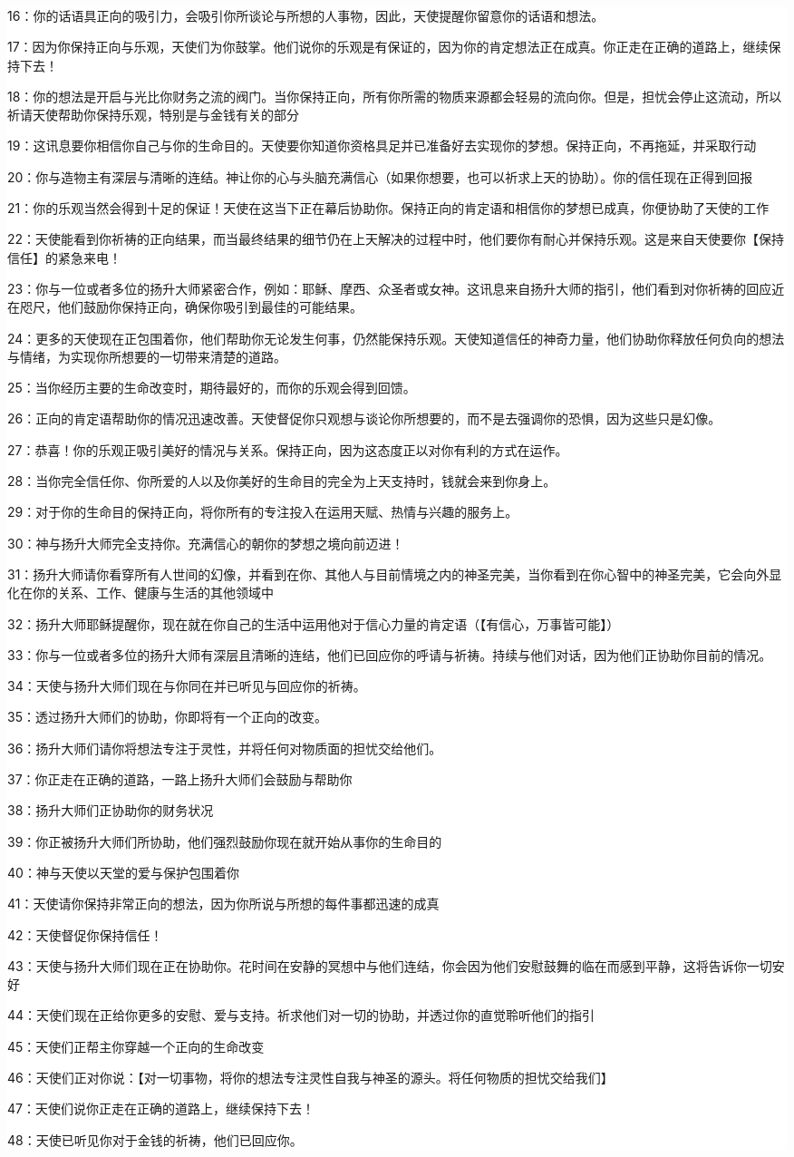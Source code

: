 16：你的话语具正向的吸引力，会吸引你所谈论与所想的人事物，因此，天使提醒你留意你的话语和想法。

17：因为你保持正向与乐观，天使们为你鼓掌。他们说你的乐观是有保证的，因为你的肯定想法正在成真。你正走在正确的道路上，继续保持下去！

18：你的想法是开启与光比你财务之流的阀门。当你保持正向，所有你所需的物质来源都会轻易的流向你。但是，担忧会停止这流动，所以祈请天使帮助你保持乐观，特别是与金钱有关的部分

19：这讯息要你相信你自己与你的生命目的。天使要你知道你资格具足并已准备好去实现你的梦想。保持正向，不再拖延，并采取行动

20：你与造物主有深层与清晰的连结。神让你的心与头脑充满信心（如果你想要，也可以祈求上天的协助）。你的信任现在正得到回报

21：你的乐观当然会得到十足的保证！天使在这当下正在幕后协助你。保持正向的肯定语和相信你的梦想已成真，你便协助了天使的工作

22：天使能看到你祈祷的正向结果，而当最终结果的细节仍在上天解决的过程中时，他们要你有耐心并保持乐观。这是来自天使要你【保持信任】的紧急来电！

23：你与一位或者多位的扬升大师紧密合作，例如：耶稣、摩西、众圣者或女神。这讯息来自扬升大师的指引，他们看到对你祈祷的回应近在咫尺，他们鼓励你保持正向，确保你吸引到最佳的可能结果。

24：更多的天使现在正包围着你，他们帮助你无论发生何事，仍然能保持乐观。天使知道信任的神奇力量，他们协助你释放任何负向的想法与情绪，为实现你所想要的一切带来清楚的道路。

25：当你经历主要的生命改变时，期待最好的，而你的乐观会得到回馈。

26：正向的肯定语帮助你的情况迅速改善。天使督促你只观想与谈论你所想要的，而不是去强调你的恐惧，因为这些只是幻像。

27：恭喜！你的乐观正吸引美好的情况与关系。保持正向，因为这态度正以对你有利的方式在运作。

28：当你完全信任你、你所爱的人以及你美好的生命目的完全为上天支持时，钱就会来到你身上。

29：对于你的生命目的保持正向，将你所有的专注投入在运用天赋、热情与兴趣的服务上。

30：神与扬升大师完全支持你。充满信心的朝你的梦想之境向前迈进！

31：扬升大师请你看穿所有人世间的幻像，并看到在你、其他人与目前情境之内的神圣完美，当你看到在你心智中的神圣完美，它会向外显化在你的关系、工作、健康与生活的其他领域中

32：扬升大师耶稣提醒你，现在就在你自己的生活中运用他对于信心力量的肯定语（【有信心，万事皆可能】）

33：你与一位或者多位的扬升大师有深层且清晰的连结，他们已回应你的呼请与祈祷。持续与他们对话，因为他们正协助你目前的情况。

34：天使与扬升大师们现在与你同在并已听见与回应你的祈祷。

35：透过扬升大师们的协助，你即将有一个正向的改变。

36：扬升大师们请你将想法专注于灵性，并将任何对物质面的担忧交给他们。

37：你正走在正确的道路，一路上扬升大师们会鼓励与帮助你

38：扬升大师们正协助你的财务状况

39：你正被扬升大师们所协助，他们强烈鼓励你现在就开始从事你的生命目的

40：神与天使以天堂的爱与保护包围着你

41：天使请你保持非常正向的想法，因为你所说与所想的每件事都迅速的成真

42：天使督促你保持信任！

43：天使与扬升大师们现在正在协助你。花时间在安静的冥想中与他们连结，你会因为他们安慰鼓舞的临在而感到平静，这将告诉你一切安好

44：天使们现在正给你更多的安慰、爱与支持。祈求他们对一切的协助，并透过你的直觉聆听他们的指引

45：天使们正帮主你穿越一个正向的生命改变

46：天使们正对你说：【对一切事物，将你的想法专注灵性自我与神圣的源头。将任何物质的担忧交给我们】

47：天使们说你正走在正确的道路上，继续保持下去！

48：天使已听见你对于金钱的祈祷，他们已回应你。
